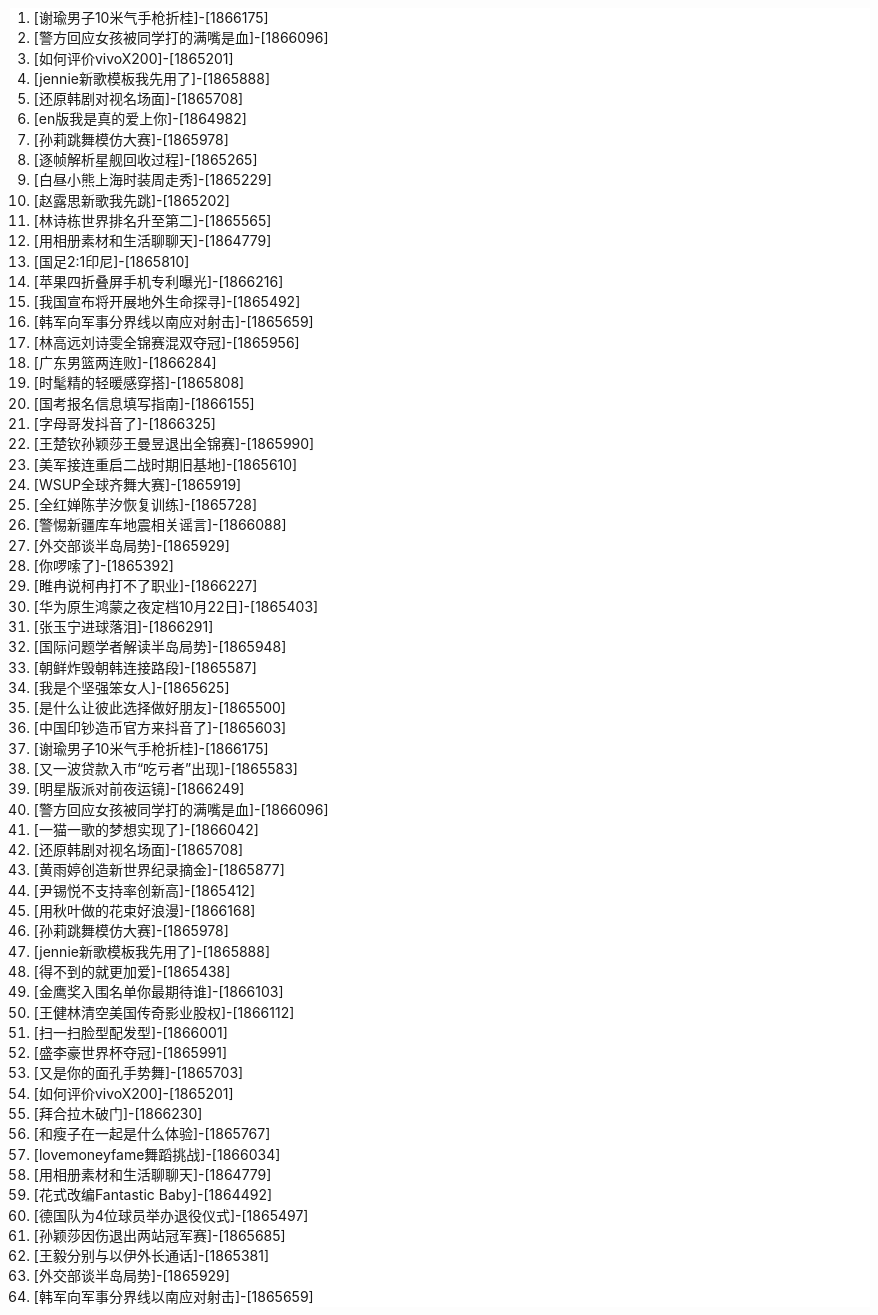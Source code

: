 1. [谢瑜男子10米气手枪折桂]-[1866175]
1. [警方回应女孩被同学打的满嘴是血]-[1866096]
1. [如何评价vivoX200]-[1865201]
1. [jennie新歌模板我先用了]-[1865888]
1. [还原韩剧对视名场面]-[1865708]
1. [en版我是真的爱上你]-[1864982]
1. [孙莉跳舞模仿大赛]-[1865978]
1. [逐帧解析星舰回收过程]-[1865265]
1. [白昼小熊上海时装周走秀]-[1865229]
1. [赵露思新歌我先跳]-[1865202]
1. [林诗栋世界排名升至第二]-[1865565]
1. [用相册素材和生活聊聊天]-[1864779]
1. [国足2:1印尼]-[1865810]
1. [苹果四折叠屏手机专利曝光]-[1866216]
1. [我国宣布将开展地外生命探寻]-[1865492]
1. [韩军向军事分界线以南应对射击]-[1865659]
1. [林高远刘诗雯全锦赛混双夺冠]-[1865956]
1. [广东男篮两连败]-[1866284]
1. [时髦精的轻暖感穿搭]-[1865808]
1. [国考报名信息填写指南]-[1866155]
1. [字母哥发抖音了]-[1866325]
1. [王楚钦孙颖莎王曼昱退出全锦赛]-[1865990]
1. [美军接连重启二战时期旧基地]-[1865610]
1. [WSUP全球齐舞大赛]-[1865919]
1. [全红婵陈芋汐恢复训练]-[1865728]
1. [警惕新疆库车地震相关谣言]-[1866088]
1. [外交部谈半岛局势]-[1865929]
1. [你啰嗦了]-[1865392]
1. [睢冉说柯冉打不了职业]-[1866227]
1. [华为原生鸿蒙之夜定档10月22日]-[1865403]
1. [张玉宁进球落泪]-[1866291]
1. [国际问题学者解读半岛局势]-[1865948]
1. [朝鲜炸毁朝韩连接路段]-[1865587]
1. [我是个坚强笨女人]-[1865625]
1. [是什么让彼此选择做好朋友]-[1865500]
1. [中国印钞造币官方来抖音了]-[1865603]
1. [谢瑜男子10米气手枪折桂]-[1866175]
1. [又一波贷款入市“吃亏者”出现]-[1865583]
1. [明星版派对前夜运镜]-[1866249]
1. [警方回应女孩被同学打的满嘴是血]-[1866096]
1. [一猫一歌的梦想实现了]-[1866042]
1. [还原韩剧对视名场面]-[1865708]
1. [黄雨婷创造新世界纪录摘金]-[1865877]
1. [尹锡悦不支持率创新高]-[1865412]
1. [用秋叶做的花束好浪漫]-[1866168]
1. [孙莉跳舞模仿大赛]-[1865978]
1. [jennie新歌模板我先用了]-[1865888]
1. [得不到的就更加爱]-[1865438]
1. [金鹰奖入围名单你最期待谁]-[1866103]
1. [王健林清空美国传奇影业股权]-[1866112]
1. [扫一扫脸型配发型]-[1866001]
1. [盛李豪世界杯夺冠]-[1865991]
1. [又是你的面孔手势舞]-[1865703]
1. [如何评价vivoX200]-[1865201]
1. [拜合拉木破门]-[1866230]
1. [和瘦子在一起是什么体验]-[1865767]
1. [lovemoneyfame舞蹈挑战]-[1866034]
1. [用相册素材和生活聊聊天]-[1864779]
1. [花式改编Fantastic Baby]-[1864492]
1. [德国队为4位球员举办退役仪式]-[1865497]
1. [孙颖莎因伤退出两站冠军赛]-[1865685]
1. [王毅分别与以伊外长通话]-[1865381]
1. [外交部谈半岛局势]-[1865929]
1. [韩军向军事分界线以南应对射击]-[1865659]